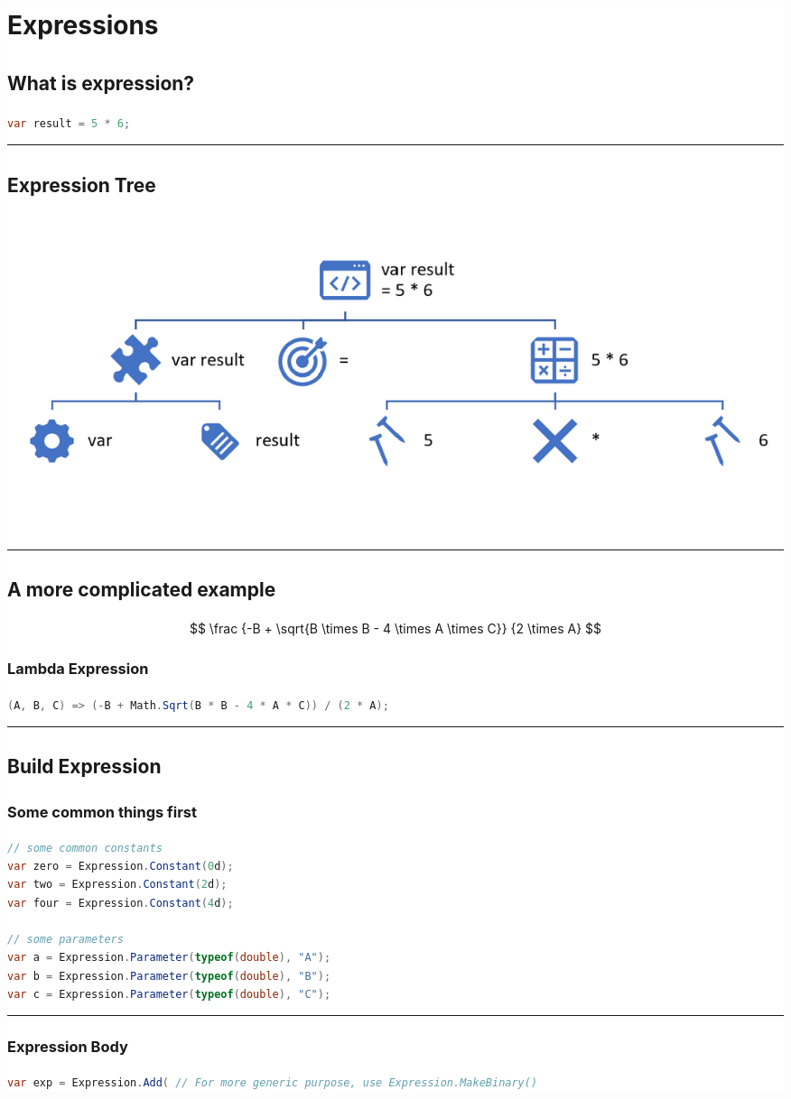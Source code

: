 # Expressions
## What is expression?
```csharp
var result = 5 * 6;
```

---
## Expression Tree
![expr_tree](expr_tree_sample.png)

---
## A more complicated example
$$
\frac {-B + \sqrt{B \times B - 4 \times A \times C}} {2 \times A}
$$

### Lambda Expression
```csharp
(A, B, C) => (-B + Math.Sqrt(B * B - 4 * A * C)) / (2 * A);
```

---
## Build Expression

### Some common things first
```csharp
// some common constants
var zero = Expression.Constant(0d);
var two = Expression.Constant(2d);
var four = Expression.Constant(4d);

// some parameters
var a = Expression.Parameter(typeof(double), "A");
var b = Expression.Parameter(typeof(double), "B");
var c = Expression.Parameter(typeof(double), "C");
```
---
### Expression Body
```csharp
var exp = Expression.Add( // For more generic purpose, use Expression.MakeBinary()
```